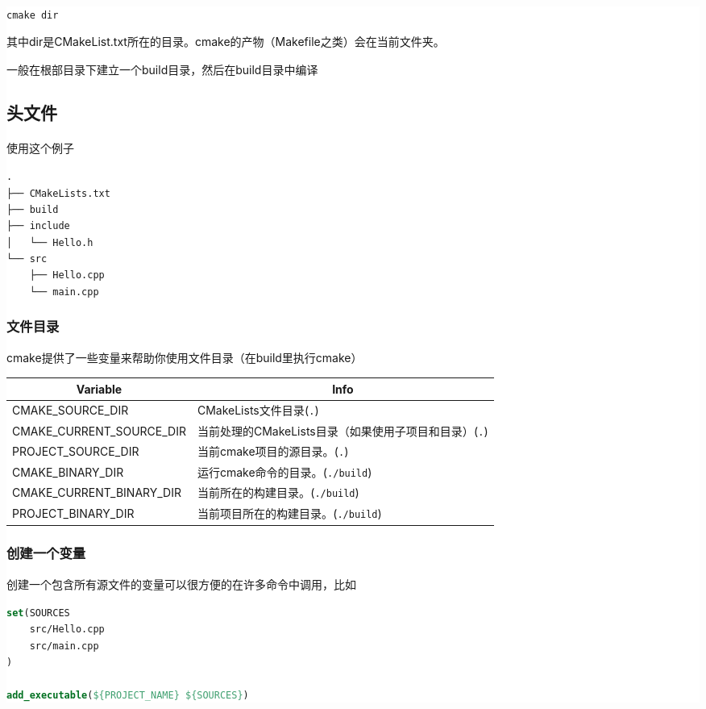 ```
cmake dir
```

其中dir是CMakeList.txt所在的目录。cmake的产物（Makefile之类）会在当前文件夹。

一般在根部目录下建立一个build目录，然后在build目录中编译

## 头文件

使用这个例子

```
.
├── CMakeLists.txt
├── build
├── include
│   └── Hello.h
└── src
    ├── Hello.cpp
    └── main.cpp
```

### 文件目录

cmake提供了一些变量来帮助你使用文件目录（在build里执行cmake）

| Variable                 | Info                                                  |
| ------------------------ | ----------------------------------------------------- |
| CMAKE_SOURCE_DIR         | CMakeLists文件目录(`.`)                               |
| CMAKE_CURRENT_SOURCE_DIR | 当前处理的CMakeLists目录（如果使用子项目和目录）(`.`) |
| PROJECT_SOURCE_DIR       | 当前cmake项目的源目录。(`.`)                          |
| CMAKE_BINARY_DIR         | 运行cmake命令的目录。(`./build`)                      |
| CMAKE_CURRENT_BINARY_DIR | 当前所在的构建目录。(`./build`)                       |
| PROJECT_BINARY_DIR       | 当前项目所在的构建目录。(`./build`)                   |




### 创建一个变量

创建一个包含所有源文件的变量可以很方便的在许多命令中调用，比如

```cmake
set(SOURCES
    src/Hello.cpp
    src/main.cpp
)

add_executable(${PROJECT_NAME} ${SOURCES})
```
